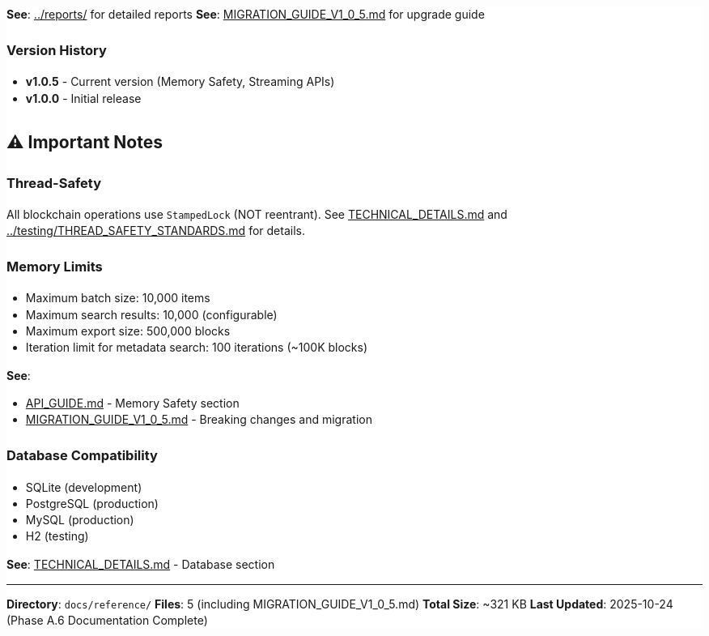 **See**: [../reports/](../reports/) for detailed reports
**See**: [MIGRATION_GUIDE_V1_0_5.md](MIGRATION_GUIDE_V1_0_5.md) for upgrade guide

### Version History
- **v1.0.5** - Current version (Memory Safety, Streaming APIs)
- **v1.0.0** - Initial release

## ⚠️ Important Notes

### Thread-Safety
All blockchain operations use `StampedLock` (NOT reentrant). See [TECHNICAL_DETAILS.md](TECHNICAL_DETAILS.md) and [../testing/THREAD_SAFETY_STANDARDS.md](../testing/THREAD_SAFETY_STANDARDS.md) for details.

### Memory Limits
- Maximum batch size: 10,000 items
- Maximum search results: 10,000 (configurable)
- Maximum export size: 500,000 blocks
- Iteration limit for metadata search: 100 iterations (~100K blocks)

**See**:
- [API_GUIDE.md](API_GUIDE.md) - Memory Safety section
- [MIGRATION_GUIDE_V1_0_5.md](MIGRATION_GUIDE_V1_0_5.md) - Breaking changes and migration

### Database Compatibility
- SQLite (development)
- PostgreSQL (production)
- MySQL (production)
- H2 (testing)

**See**: [TECHNICAL_DETAILS.md](TECHNICAL_DETAILS.md) - Database section

---

**Directory**: `docs/reference/`
**Files**: 5 (including MIGRATION_GUIDE_V1_0_5.md)
**Total Size**: ~321 KB
**Last Updated**: 2025-10-24 (Phase A.6 Documentation Complete)
